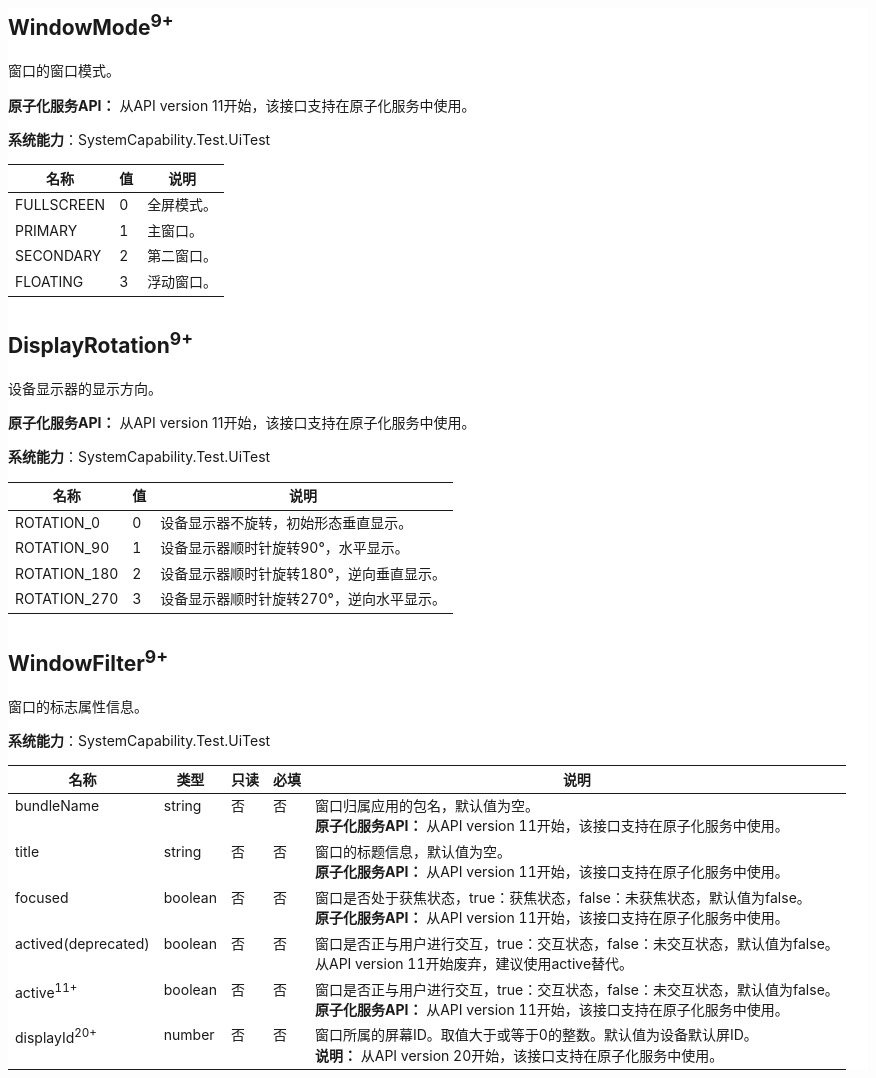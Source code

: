 ## WindowMode<sup>9+</sup>

窗口的窗口模式。

**原子化服务API：** 从API version 11开始，该接口支持在原子化服务中使用。

**系统能力**：SystemCapability.Test.UiTest

| 名称       | 值   | 说明       |
| ---------- | ---- | ---------- |
| FULLSCREEN | 0    | 全屏模式。 |
| PRIMARY    | 1    | 主窗口。   |
| SECONDARY  | 2    | 第二窗口。 |
| FLOATING   | 3    | 浮动窗口。 |

## DisplayRotation<sup>9+</sup>

设备显示器的显示方向。

**原子化服务API：** 从API version 11开始，该接口支持在原子化服务中使用。

**系统能力**：SystemCapability.Test.UiTest

| 名称         | 值   | 说明                                     |
| ------------ | ---- | ---------------------------------------- |
| ROTATION_0   | 0    | 设备显示器不旋转，初始形态垂直显示。     |
| ROTATION_90  | 1    | 设备显示器顺时针旋转90°，水平显示。      |
| ROTATION_180 | 2    | 设备显示器顺时针旋转180°，逆向垂直显示。 |
| ROTATION_270 | 3    | 设备显示器顺时针旋转270°，逆向水平显示。 |

## WindowFilter<sup>9+</sup>

窗口的标志属性信息。

**系统能力**：SystemCapability.Test.UiTest

| 名称                 | 类型    | 只读 | 必填 | 说明                                                                                     |
| -------------------- | ------- | ---- | ---- |----------------------------------------------------------------------------------------|
| bundleName           | string  | 否  | 否  | 窗口归属应用的包名，默认值为空。<br />**原子化服务API：** 从API version 11开始，该接口支持在原子化服务中使用。                        |
| title                | string  | 否  | 否  | 窗口的标题信息，默认值为空。<br />**原子化服务API：** 从API version 11开始，该接口支持在原子化服务中使用。                          |
| focused              | boolean | 否  | 否  | 窗口是否处于获焦状态，true：获焦状态，false：未获焦状态，默认值为false。<br />**原子化服务API：** 从API version 11开始，该接口支持在原子化服务中使用。 |
| actived(deprecated)  | boolean | 否   | 否  | 窗口是否正与用户进行交互，true：交互状态，false：未交互状态，默认值为false。<br>从API version 11开始废弃，建议使用active替代。                                                |
| active<sup>11+</sup> | boolean | 否  | 否  | 窗口是否正与用户进行交互，true：交互状态，false：未交互状态，默认值为false。<br />**原子化服务API：** 从API version 11开始，该接口支持在原子化服务中使用。                     |
| displayId<sup>20+</sup> | number | 否   | 否  | 窗口所属的屏幕ID。取值大于或等于0的整数。默认值为设备默认屏ID。<br> **说明：** 从API version 20开始，该接口支持在原子化服务中使用。 |
